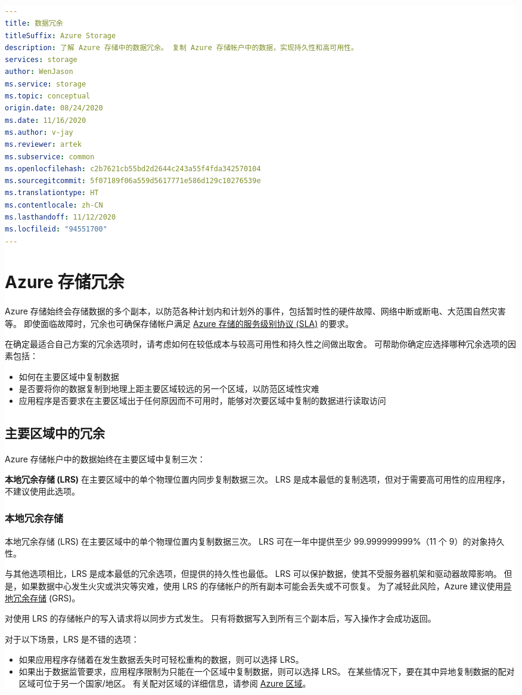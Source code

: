 ```yaml
---
title: 数据冗余
titleSuffix: Azure Storage
description: 了解 Azure 存储中的数据冗余。 复制 Azure 存储帐户中的数据，实现持久性和高可用性。
services: storage
author: WenJason
ms.service: storage
ms.topic: conceptual
origin.date: 08/24/2020
ms.date: 11/16/2020
ms.author: v-jay
ms.reviewer: artek
ms.subservice: common
ms.openlocfilehash: c2b7621cb55bd2d2644c243a55f4fda342570104
ms.sourcegitcommit: 5f07189f06a559d5617771e586d129c10276539e
ms.translationtype: HT
ms.contentlocale: zh-CN
ms.lasthandoff: 11/12/2020
ms.locfileid: "94551700"
---
```

# <a name="azure-storage-redundancy"></a>Azure 存储冗余

Azure 存储始终会存储数据的多个副本，以防范各种计划内和计划外的事件，包括暂时性的硬件故障、网络中断或断电、大范围自然灾害等。 即使面临故障时，冗余也可确保存储帐户满足 [Azure 存储的服务级别协议 (SLA)](https://www.azure.cn/support/sla/storage/index.html) 的要求。

在确定最适合自己方案的冗余选项时，请考虑如何在较低成本与较高可用性和持久性之间做出取舍。 可帮助你确定应选择哪种冗余选项的因素包括：  

- 如何在主要区域中复制数据
- 是否要将你的数据复制到地理上距主要区域较远的另一个区域，以防范区域性灾难
- 应用程序是否要求在主要区域出于任何原因而不可用时，能够对次要区域中复制的数据进行读取访问

## <a name="redundancy-in-the-primary-region"></a>主要区域中的冗余

Azure 存储帐户中的数据始终在主要区域中复制三次：

**本地冗余存储 (LRS)** 在主要区域中的单个物理位置内同步复制数据三次。 LRS 是成本最低的复制选项，但对于需要高可用性的应用程序，不建议使用此选项。
### <a name="locally-redundant-storage"></a>本地冗余存储

本地冗余存储 (LRS) 在主要区域中的单个物理位置内复制数据三次。 LRS 可在一年中提供至少 99.999999999%（11 个 9）的对象持久性。

与其他选项相比，LRS 是成本最低的冗余选项，但提供的持久性也最低。 LRS 可以保护数据，使其不受服务器机架和驱动器故障影响。 但是，如果数据中心发生火灾或洪灾等灾难，使用 LRS 的存储帐户的所有副本可能会丢失或不可恢复。 为了减轻此风险，Azure 建议使用[异地冗余存储](#geo-redundant-storage) (GRS)。

对使用 LRS 的存储帐户的写入请求将以同步方式发生。 只有将数据写入到所有三个副本后，写入操作才会成功返回。

对于以下场景，LRS 是不错的选项：

- 如果应用程序存储着在发生数据丢失时可轻松重构的数据，则可以选择 LRS。
- 如果出于数据监管要求，应用程序限制为只能在一个区域中复制数据，则可以选择 LRS。 在某些情况下，要在其中异地复制数据的配对区域可位于另一个国家/地区。 有关配对区域的详细信息，请参阅 [Azure 区域](/best-practices-availability-paired-regions)。
